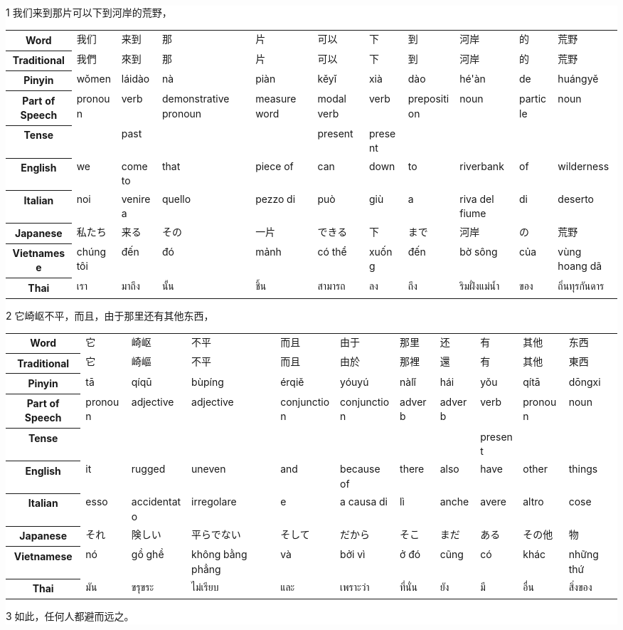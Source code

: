 1 我们来到那片可以下到河岸的荒野，

<table>
<tr><th>Word</th><td>我们</td><td>来到</td><td>那</td><td>片</td><td>可以</td><td>下</td><td>到</td><td>河岸</td><td>的</td><td>荒野</td></tr>
<tr><th>Traditional</th><td>我們</td><td>來到</td><td>那</td><td>片</td><td>可以</td><td>下</td><td>到</td><td>河岸</td><td>的</td><td>荒野</td></tr>
<tr><th>Pinyin</th><td>wǒmen</td><td>láidào</td><td>nà</td><td>piàn</td><td>kěyǐ</td><td>xià</td><td>dào</td><td>hé'àn</td><td>de</td><td>huángyě</td></tr>
<tr><th>Part of Speech</th><td>pronoun</td><td>verb</td><td>demonstrative pronoun</td><td>measure word</td><td>modal verb</td><td>verb</td><td>preposition</td><td>noun</td><td>particle</td><td>noun</td></tr>
<tr><th>Tense</th><td></td><td>past</td><td></td><td></td><td>present</td><td>present</td><td></td><td></td><td></td><td></td></tr>
<tr><th>English</th><td>we</td><td>come to</td><td>that</td><td>piece of</td><td>can</td><td>down</td><td>to</td><td>riverbank</td><td>of</td><td>wilderness</td></tr>
<tr><th>Italian</th><td>noi</td><td>venire a</td><td>quello</td><td>pezzo di</td><td>può</td><td>giù</td><td>a</td><td>riva del fiume</td><td>di</td><td>deserto</td></tr>
<tr><th>Japanese</th><td>私たち</td><td>来る</td><td>その</td><td>一片</td><td>できる</td><td>下</td><td>まで</td><td>河岸</td><td>の</td><td>荒野</td></tr>
<tr><th>Vietnamese</th><td>chúng tôi</td><td>đến</td><td>đó</td><td>mảnh</td><td>có thể</td><td>xuống</td><td>đến</td><td>bờ sông</td><td>của</td><td>vùng hoang dã</td></tr>
<tr><th>Thai</th><td>เรา</td><td>มาถึง</td><td>นั้น</td><td>ชิ้น</td><td>สามารถ</td><td>ลง</td><td>ถึง</td><td>ริมฝั่งแม่น้ำ</td><td>ของ</td><td>ถิ่นทุรกันดาร</td></tr>
</table>

2 它崎岖不平，而且，由于那里还有其他东西，

<table>
<tr><th>Word</th><td>它</td><td>崎岖</td><td>不平</td><td>而且</td><td>由于</td><td>那里</td><td>还</td><td>有</td><td>其他</td><td>东西</td></tr>
<tr><th>Traditional</th><td>它</td><td>崎嶇</td><td>不平</td><td>而且</td><td>由於</td><td>那裡</td><td>還</td><td>有</td><td>其他</td><td>東西</td></tr>
<tr><th>Pinyin</th><td>tā</td><td>qíqū</td><td>bùpíng</td><td>érqiě</td><td>yóuyú</td><td>nàlǐ</td><td>hái</td><td>yǒu</td><td>qítā</td><td>dōngxi</td></tr>
<tr><th>Part of Speech</th><td>pronoun</td><td>adjective</td><td>adjective</td><td>conjunction</td><td>conjunction</td><td>adverb</td><td>adverb</td><td>verb</td><td>pronoun</td><td>noun</td></tr>
<tr><th>Tense</th><td></td><td></td><td></td><td></td><td></td><td></td><td></td><td>present</td><td></td><td></td></tr>
<tr><th>English</th><td>it</td><td>rugged</td><td>uneven</td><td>and</td><td>because of</td><td>there</td><td>also</td><td>have</td><td>other</td><td>things</td></tr>
<tr><th>Italian</th><td>esso</td><td>accidentato</td><td>irregolare</td><td>e</td><td>a causa di</td><td>lì</td><td>anche</td><td>avere</td><td>altro</td><td>cose</td></tr>
<tr><th>Japanese</th><td>それ</td><td>険しい</td><td>平らでない</td><td>そして</td><td>だから</td><td>そこ</td><td>まだ</td><td>ある</td><td>その他</td><td>物</td></tr>
<tr><th>Vietnamese</th><td>nó</td><td>gồ ghề</td><td>không bằng phẳng</td><td>và</td><td>bởi vì</td><td>ở đó</td><td>cũng</td><td>có</td><td>khác</td><td>những thứ</td></tr>
<tr><th>Thai</th><td>มัน</td><td>ขรุขระ</td><td>ไม่เรียบ</td><td>และ</td><td>เพราะว่า</td><td>ที่นั่น</td><td>ยัง</td><td>มี</td><td>อื่น</td><td>สิ่งของ</td></tr>
</table>

3 如此，任何人都避而远之。
